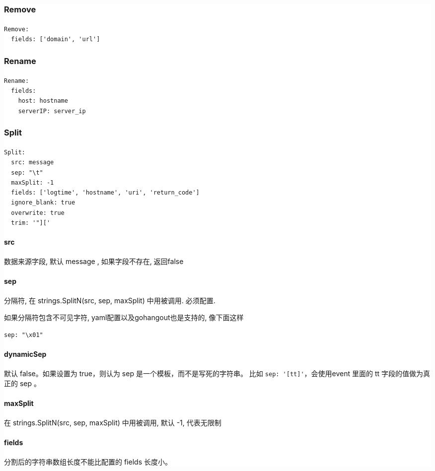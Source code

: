 ### Remove

```
Remove:
  fields: ['domain', 'url']
```

### Rename

```
Rename:
  fields:
    host: hostname
    serverIP: server_ip
```


### Split

```
Split:
  src: message
  sep: "\t"
  maxSplit: -1
  fields: ['logtime', 'hostname', 'uri', 'return_code']
  ignore_blank: true
  overwrite: true
  trim: '"]['
```

#### src

数据来源字段, 默认 message , 如果字段不存在, 返回false

#### sep

分隔符, 在 strings.SplitN(src, sep, maxSplit) 中用被调用. 必须配置.

如果分隔符包含不可见字符, yaml配置以及gohangout也是支持的, 像下面这样

```
sep: "\x01"
```

#### dynamicSep

默认 false。如果设置为 true，则认为 sep 是一个模板，而不是写死的字符串。
比如 `sep: '[tt]'`，会使用event 里面的 tt 字段的值做为真正的 sep 。

#### maxSplit

在 strings.SplitN(src, sep, maxSplit) 中用被调用, 默认 -1, 代表无限制

#### fields

分割后的字符串数组长度不能比配置的 fields 长度小。
